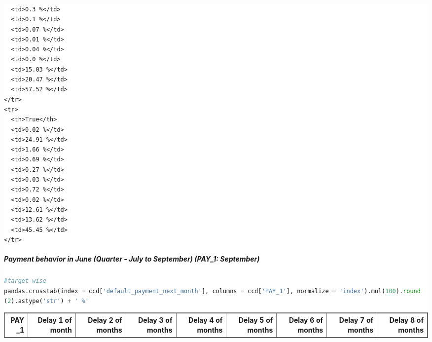       <td>0.3 %</td>
      <td>0.1 %</td>
      <td>0.07 %</td>
      <td>0.01 %</td>
      <td>0.04 %</td>
      <td>0.0 %</td>
      <td>15.03 %</td>
      <td>20.47 %</td>
      <td>57.52 %</td>
    </tr>
    <tr>
      <th>True</th>
      <td>0.02 %</td>
      <td>24.91 %</td>
      <td>1.66 %</td>
      <td>0.69 %</td>
      <td>0.27 %</td>
      <td>0.03 %</td>
      <td>0.72 %</td>
      <td>0.02 %</td>
      <td>12.61 %</td>
      <td>13.62 %</td>
      <td>45.45 %</td>
    </tr>
  </tbody>
</table>
</div>



##### Payment behavior in June (Quarter - July to September) (PAY_1: September)


```python
#target-wise
pandas.crosstab(index = ccd['default_payment_next_month'], columns = ccd['PAY_1'], normalize = 'index').mul(100).round(2).astype('str') + ' %'
```




<div>
<style scoped>
    .dataframe tbody tr th:only-of-type {
        vertical-align: middle;
    }

    .dataframe tbody tr th {
        vertical-align: top;
    }

    .dataframe thead th {
        text-align: right;
    }
</style>
<table border="1" class="dataframe">
  <thead>
    <tr style="text-align: right;">
      <th>PAY_1</th>
      <th>Delay 1 of month</th>
      <th>Delay 2 of months</th>
      <th>Delay 3 of months</th>
      <th>Delay 4 of months</th>
      <th>Delay 5 of months</th>
      <th>Delay 6 of months</th>
      <th>Delay 7 of months</th>
      <th>Delay 8 of months</th>